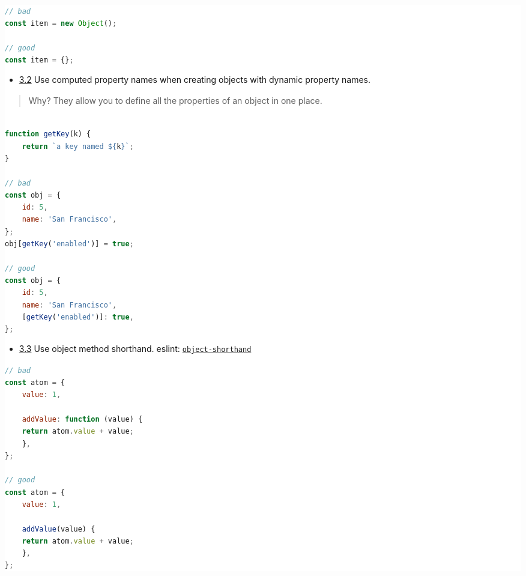 ```javascript
// bad
const item = new Object();

// good
const item = {};
```

* [3.2](-computed-properties) Use computed property names when creating objects with dynamic property names.

> Why? They allow you to define all the properties of an object in one place.  

```javascript

function getKey(k) {
    return `a key named ${k}`;
}

// bad
const obj = {
    id: 5,
    name: 'San Francisco',
};
obj[getKey('enabled')] = true;

// good
const obj = {
    id: 5,
    name: 'San Francisco',
    [getKey('enabled')]: true,
};
```

* [3.3](-object-shorthand) Use object method shorthand. eslint: [`object-shorthand`](https://eslint.org/docs/rules/object-shorthand.html)

```javascript
// bad
const atom = {
    value: 1,

    addValue: function (value) {
    return atom.value + value;
    },
};

// good
const atom = {
    value: 1,

    addValue(value) {
    return atom.value + value;
    },
};
```
